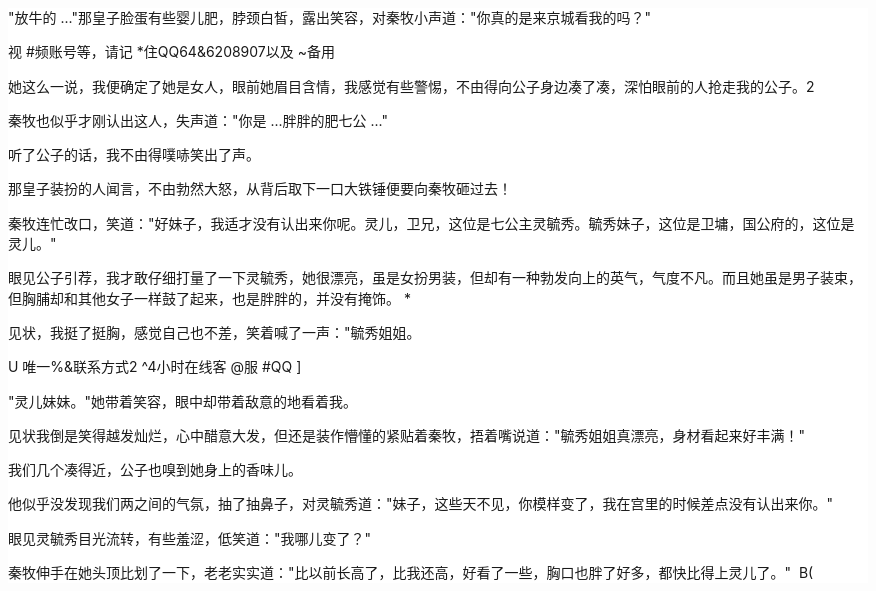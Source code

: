 
"放牛的 ..."那皇子脸蛋有些婴儿肥，脖颈白皙，露出笑容，对秦牧小声道："你真的是来京城看我的吗？"



 视 #频账号等，请记 *住QQ64&6208907以及 ~备用



她这么一说，我便确定了她是女人，眼前她眉目含情，我感觉有些警惕，不由得向公子身边凑了凑，深怕眼前的人抢走我的公子。2





秦牧也似乎才刚认出这人，失声道："你是 ...胖胖的肥七公 ..."





听了公子的话，我不由得噗哧笑出了声。





那皇子装扮的人闻言，不由勃然大怒，从背后取下一口大铁锤便要向秦牧砸过去！



秦牧连忙改口，笑道："好妹子，我适才没有认出来你呢。灵儿，卫兄，这位是七公主灵毓秀。毓秀妹子，这位是卫墉，国公府的，这位是灵儿。"





眼见公子引荐，我才敢仔细打量了一下灵毓秀，她很漂亮，虽是女扮男装，但却有一种勃发向上的英气，气度不凡。而且她虽是男子装束，但胸脯却和其他女子一样鼓了起来，也是胖胖的，并没有掩饰。 *





见状，我挺了挺胸，感觉自己也不差，笑着喊了一声："毓秀姐姐。

U 唯一%&联系方式2 ^4小时在线客 @服 #QQ ]



"灵儿妹妹。"她带着笑容，眼中却带着敌意的地看着我。





见状我倒是笑得越发灿烂，心中醋意大发，但还是装作懵懂的紧贴着秦牧，捂着嘴说道："毓秀姐姐真漂亮，身材看起来好丰满！"



我们几个凑得近，公子也嗅到她身上的香味儿。



他似乎没发现我们两之间的气氛，抽了抽鼻子，对灵毓秀道："妹子，这些天不见，你模样变了，我在宫里的时候差点没有认出来你。"





眼见灵毓秀目光流转，有些羞涩，低笑道："我哪儿变了？"





秦牧伸手在她头顶比划了一下，老老实实道："比以前长高了，比我还高，好看了一些，胸口也胖了好多，都快比得上灵儿了。"  B(


